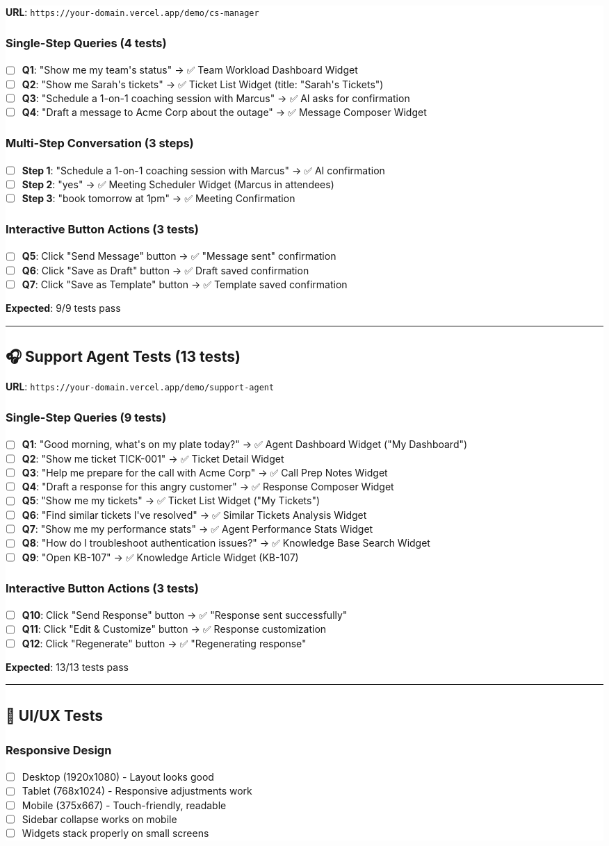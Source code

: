 **URL**: `https://your-domain.vercel.app/demo/cs-manager`

### Single-Step Queries (4 tests)
- [ ] **Q1**: "Show me my team's status" → ✅ Team Workload Dashboard Widget
- [ ] **Q2**: "Show me Sarah's tickets" → ✅ Ticket List Widget (title: "Sarah's Tickets")
- [ ] **Q3**: "Schedule a 1-on-1 coaching session with Marcus" → ✅ AI asks for confirmation
- [ ] **Q4**: "Draft a message to Acme Corp about the outage" → ✅ Message Composer Widget

### Multi-Step Conversation (3 steps)
- [ ] **Step 1**: "Schedule a 1-on-1 coaching session with Marcus" → ✅ AI confirmation
- [ ] **Step 2**: "yes" → ✅ Meeting Scheduler Widget (Marcus in attendees)
- [ ] **Step 3**: "book tomorrow at 1pm" → ✅ Meeting Confirmation

### Interactive Button Actions (3 tests)
- [ ] **Q5**: Click "Send Message" button → ✅ "Message sent" confirmation
- [ ] **Q6**: Click "Save as Draft" button → ✅ Draft saved confirmation
- [ ] **Q7**: Click "Save as Template" button → ✅ Template saved confirmation

**Expected**: 9/9 tests pass

---

## 🎧 Support Agent Tests (13 tests)

**URL**: `https://your-domain.vercel.app/demo/support-agent`

### Single-Step Queries (9 tests)
- [ ] **Q1**: "Good morning, what's on my plate today?" → ✅ Agent Dashboard Widget ("My Dashboard")
- [ ] **Q2**: "Show me ticket TICK-001" → ✅ Ticket Detail Widget
- [ ] **Q3**: "Help me prepare for the call with Acme Corp" → ✅ Call Prep Notes Widget
- [ ] **Q4**: "Draft a response for this angry customer" → ✅ Response Composer Widget
- [ ] **Q5**: "Show me my tickets" → ✅ Ticket List Widget ("My Tickets")
- [ ] **Q6**: "Find similar tickets I've resolved" → ✅ Similar Tickets Analysis Widget
- [ ] **Q7**: "Show me my performance stats" → ✅ Agent Performance Stats Widget
- [ ] **Q8**: "How do I troubleshoot authentication issues?" → ✅ Knowledge Base Search Widget
- [ ] **Q9**: "Open KB-107" → ✅ Knowledge Article Widget (KB-107)

### Interactive Button Actions (3 tests)
- [ ] **Q10**: Click "Send Response" button → ✅ "Response sent successfully"
- [ ] **Q11**: Click "Edit & Customize" button → ✅ Response customization
- [ ] **Q12**: Click "Regenerate" button → ✅ "Regenerating response"

**Expected**: 13/13 tests pass

---

## 🎨 UI/UX Tests

### Responsive Design
- [ ] Desktop (1920x1080) - Layout looks good
- [ ] Tablet (768x1024) - Responsive adjustments work
- [ ] Mobile (375x667) - Touch-friendly, readable
- [ ] Sidebar collapse works on mobile
- [ ] Widgets stack properly on small screens
